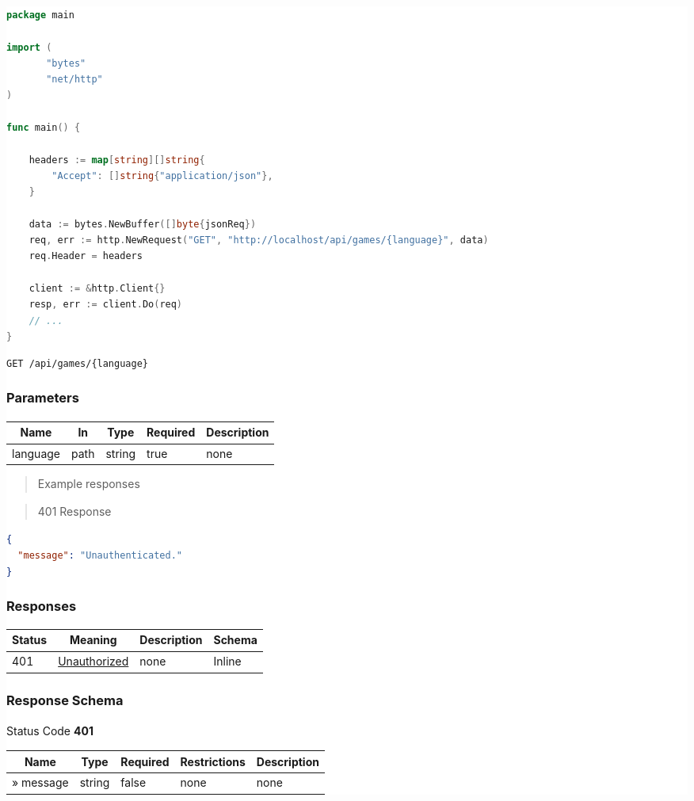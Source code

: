 ```go
package main

import (
       "bytes"
       "net/http"
)

func main() {

    headers := map[string][]string{
        "Accept": []string{"application/json"},
    }

    data := bytes.NewBuffer([]byte{jsonReq})
    req, err := http.NewRequest("GET", "http://localhost/api/games/{language}", data)
    req.Header = headers

    client := &http.Client{}
    resp, err := client.Do(req)
    // ...
}

```

`GET /api/games/{language}`

<h3 id="getapigameslanguage-parameters">Parameters</h3>

|Name|In|Type|Required|Description|
|---|---|---|---|---|
|language|path|string|true|none|

> Example responses

> 401 Response

```json
{
  "message": "Unauthenticated."
}
```

<h3 id="getapigameslanguage-responses">Responses</h3>

|Status|Meaning|Description|Schema|
|---|---|---|---|
|401|[Unauthorized](https://tools.ietf.org/html/rfc7235#section-3.1)|none|Inline|

<h3 id="getapigameslanguage-responseschema">Response Schema</h3>

Status Code **401**

|Name|Type|Required|Restrictions|Description|
|---|---|---|---|---|
|» message|string|false|none|none|
